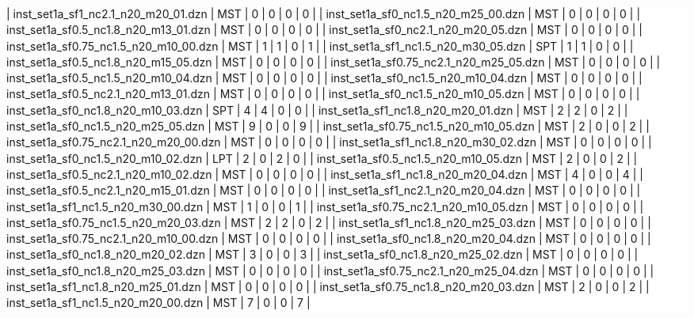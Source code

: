 | inst_set1a_sf1_nc2.1_n20_m20_01.dzn | MST | 0 | 0 | 0 | 0 |
| inst_set1a_sf0_nc1.5_n20_m25_00.dzn | MST | 0 | 0 | 0 | 0 |
| inst_set1a_sf0.5_nc1.8_n20_m13_01.dzn | MST | 0 | 0 | 0 | 0 |
| inst_set1a_sf0_nc2.1_n20_m20_05.dzn | MST | 0 | 0 | 0 | 0 |
| inst_set1a_sf0.75_nc1.5_n20_m10_00.dzn | MST | 1 | 1 | 0 | 1 |
| inst_set1a_sf1_nc1.5_n20_m30_05.dzn | SPT | 1 | 1 | 0 | 0 |
| inst_set1a_sf0.5_nc1.8_n20_m15_05.dzn | MST | 0 | 0 | 0 | 0 |
| inst_set1a_sf0.75_nc2.1_n20_m25_05.dzn | MST | 0 | 0 | 0 | 0 |
| inst_set1a_sf0.5_nc1.5_n20_m10_04.dzn | MST | 0 | 0 | 0 | 0 |
| inst_set1a_sf0_nc1.5_n20_m10_04.dzn | MST | 0 | 0 | 0 | 0 |
| inst_set1a_sf0.5_nc2.1_n20_m13_01.dzn | MST | 0 | 0 | 0 | 0 |
| inst_set1a_sf0_nc1.5_n20_m10_05.dzn | MST | 0 | 0 | 0 | 0 |
| inst_set1a_sf0_nc1.8_n20_m10_03.dzn | SPT | 4 | 4 | 0 | 0 |
| inst_set1a_sf1_nc1.8_n20_m20_01.dzn | MST | 2 | 2 | 0 | 2 |
| inst_set1a_sf0_nc1.5_n20_m25_05.dzn | MST | 9 | 0 | 0 | 9 |
| inst_set1a_sf0.75_nc1.5_n20_m10_05.dzn | MST | 2 | 0 | 0 | 2 |
| inst_set1a_sf0.75_nc2.1_n20_m20_00.dzn | MST | 0 | 0 | 0 | 0 |
| inst_set1a_sf1_nc1.8_n20_m30_02.dzn | MST | 0 | 0 | 0 | 0 |
| inst_set1a_sf0_nc1.5_n20_m10_02.dzn | LPT | 2 | 0 | 2 | 0 |
| inst_set1a_sf0.5_nc1.5_n20_m10_05.dzn | MST | 2 | 0 | 0 | 2 |
| inst_set1a_sf0.5_nc2.1_n20_m10_02.dzn | MST | 0 | 0 | 0 | 0 |
| inst_set1a_sf1_nc1.8_n20_m20_04.dzn | MST | 4 | 0 | 0 | 4 |
| inst_set1a_sf0.5_nc2.1_n20_m15_01.dzn | MST | 0 | 0 | 0 | 0 |
| inst_set1a_sf1_nc2.1_n20_m20_04.dzn | MST | 0 | 0 | 0 | 0 |
| inst_set1a_sf1_nc1.5_n20_m30_00.dzn | MST | 1 | 0 | 0 | 1 |
| inst_set1a_sf0.75_nc2.1_n20_m10_05.dzn | MST | 0 | 0 | 0 | 0 |
| inst_set1a_sf0.75_nc1.5_n20_m20_03.dzn | MST | 2 | 2 | 0 | 2 |
| inst_set1a_sf1_nc1.8_n20_m25_03.dzn | MST | 0 | 0 | 0 | 0 |
| inst_set1a_sf0.75_nc2.1_n20_m10_00.dzn | MST | 0 | 0 | 0 | 0 |
| inst_set1a_sf0_nc1.8_n20_m20_04.dzn | MST | 0 | 0 | 0 | 0 |
| inst_set1a_sf0_nc1.8_n20_m20_02.dzn | MST | 3 | 0 | 0 | 3 |
| inst_set1a_sf0_nc1.8_n20_m25_02.dzn | MST | 0 | 0 | 0 | 0 |
| inst_set1a_sf0_nc1.8_n20_m25_03.dzn | MST | 0 | 0 | 0 | 0 |
| inst_set1a_sf0.75_nc2.1_n20_m25_04.dzn | MST | 0 | 0 | 0 | 0 |
| inst_set1a_sf1_nc1.8_n20_m25_01.dzn | MST | 0 | 0 | 0 | 0 |
| inst_set1a_sf0.75_nc1.8_n20_m20_03.dzn | MST | 2 | 0 | 0 | 2 |
| inst_set1a_sf1_nc1.5_n20_m20_00.dzn | MST | 7 | 0 | 0 | 7 |